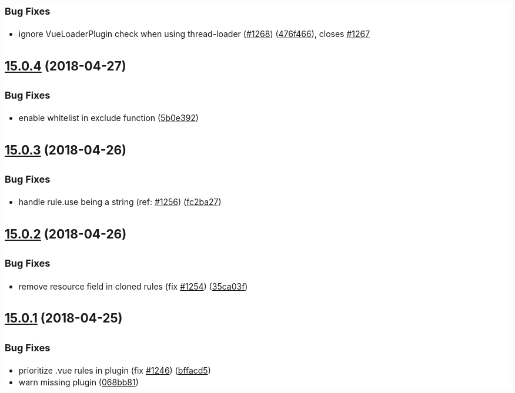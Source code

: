 
### Bug Fixes

* ignore VueLoaderPlugin check when using thread-loader ([#1268](https://github.com/vuejs/vue-loader/issues/1268)) ([476f466](https://github.com/vuejs/vue-loader/commit/476f466)), closes [#1267](https://github.com/vuejs/vue-loader/issues/1267)



<a name="15.0.4"></a>
## [15.0.4](https://github.com/vuejs/vue-loader/compare/v15.0.3...v15.0.4) (2018-04-27)


### Bug Fixes

* enable whitelist in exclude function ([5b0e392](https://github.com/vuejs/vue-loader/commit/5b0e392))



<a name="15.0.3"></a>
## [15.0.3](https://github.com/vuejs/vue-loader/compare/v15.0.2...v15.0.3) (2018-04-26)


### Bug Fixes

* handle rule.use being a string (ref: [#1256](https://github.com/vuejs/vue-loader/issues/1256)) ([fc2ba27](https://github.com/vuejs/vue-loader/commit/fc2ba27))



<a name="15.0.2"></a>
## [15.0.2](https://github.com/vuejs/vue-loader/compare/v15.0.1...v15.0.2) (2018-04-26)


### Bug Fixes

* remove resource field in cloned rules (fix [#1254](https://github.com/vuejs/vue-loader/issues/1254)) ([35ca03f](https://github.com/vuejs/vue-loader/commit/35ca03f))



<a name="15.0.1"></a>
## [15.0.1](https://github.com/vuejs/vue-loader/compare/v15.0.0...v15.0.1) (2018-04-25)


### Bug Fixes

* prioritize .vue rules in plugin (fix [#1246](https://github.com/vuejs/vue-loader/issues/1246)) ([bffacd5](https://github.com/vuejs/vue-loader/commit/bffacd5))
* warn missing plugin ([068bb81](https://github.com/vuejs/vue-loader/commit/068bb81))
